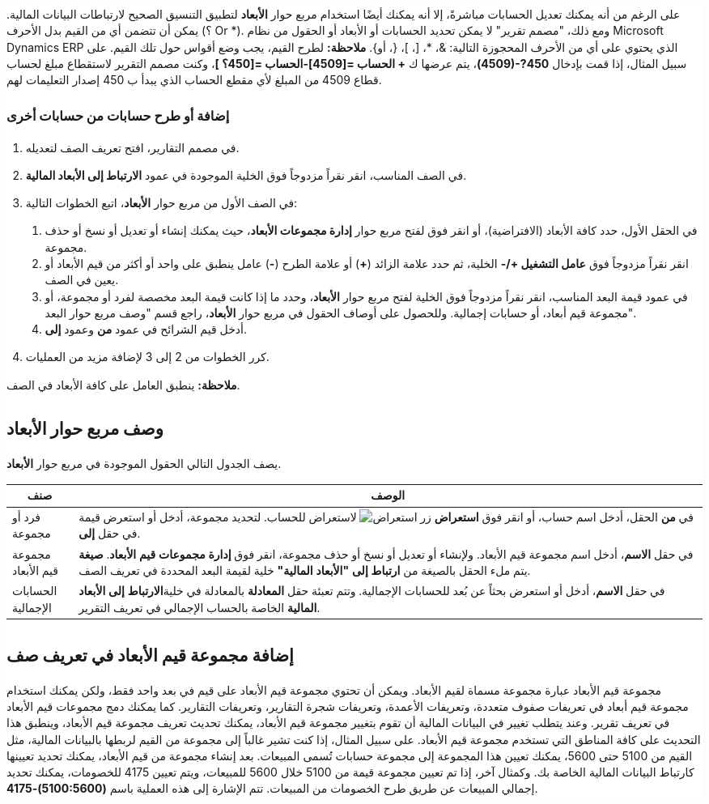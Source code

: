 على الرغم من أنه يمكنك تعديل الحسابات مباشرةً، إلا أنه يمكنك أيضًا استخدام مربع حوار **الأبعاد** لتطبيق التنسيق الصحيح لارتباطات البيانات المالية. يمكن أن تتضمن أي من القيم بدل الأحرف (؟ Or \*). ومع ذلك، "مصمم تقرير" لا يمكن تحديد الحسابات أو الأبعاد أو الحقول من نظام Microsoft Dynamics ERP الذي يحتوي على أي من الأحرف المحجوزة التالية: &، \*، \[، \]، {، أو}. **ملاحظة:** لطرح القيم، يجب وضع أقواس حول تلك القيم. على سبيل المثال، إذا قمت بإدخال **450?-(4509)**، يتم عرضها ك **+ الحساب =\[4509\]-الحساب =\[450؟ \]**، وكنت مصمم التقرير لاستقطاع مبلغ لحساب قطاع 4509 من المبلغ لأي مقطع الحساب الذي يبدأ ب 450 إصدار التعليمات لهم.

### <a name="add-or-subtract-accounts-from-other-accounts"></a>إضافة أو طرح حسابات من حسابات أخرى

1.  في مصمم التقارير، افتح تعريف الصف لتعديله.
2.  في الصف المناسب، انقر نقراً مزدوجاً فوق الخلية الموجودة في عمود **الارتباط إلى الأبعاد المالية**.
3.  في الصف الأول من مربع حوار **الأبعاد**، اتبع الخطوات التالية:
    1.  في الحقل الأول، حدد كافة الأبعاد (الافتراضية)، أو انقر فوق لفتح مربع حوار **إدارة مجموعات الأبعاد**، حيث يمكنك إنشاء أو تعديل أو نسخ أو حذف مجموعة.
    2.  انقر نقراً مزدوجاً فوق **عامل التشغيل +/-** الخلية، ثم حدد علامة الزائد (**+**) أو علامة الطرح (**-**) عامل ينطبق على واحد أو أكثر من قيم الأبعاد أو يعين في الصف.
    3.  في عمود قيمة البعد المناسب، انقر نقراً مزدوجاً فوق الخلية لفتح مربع حوار **الأبعاد**، وحدد ما إذا كانت قيمة البعد مخصصة لفرد أو مجموعة، أو مجموعة قيم أبعاد، أو حسابات إجمالية. وللحصول على أوصاف الحقول في مربع حوار **الأبعاد**، راجع قسم "وصف مربع حوار البعد".
    4.  أدخل قيم الشرائح في عمود **من** وعمود **إلى**.

4.  كرر الخطوات من 2 إلى 3 لإضافة مزيد من العمليات.

**ملاحظة:** ينطبق العامل على كافة الأبعاد في الصف.

## <a name="description-of-the-dimensions-dialog-box"></a>وصف مربع حوار الأبعاد
يصف الجدول التالي الحقول الموجودة في مربع حوار **الأبعاد**.

| صنف                | الوصف                                                                                                                                                                                                                                                                                             |
|---------------------|---------------------------------------------------------------------------------------------------------------------------------------------------------------------------------------------------------------------------------------------------------------------------------------------------------|
| فرد أو مجموعة | في **من** الحقل، أدخل اسم حساب، أو انقر فوق **استعراض** زر ![استعراض](https://i-technet.sec.s-msft.com/dynimg/IC679490.gif "استعراض") لاستعراض للحساب. لتحديد مجموعة، أدخل أو استعرض قيمة في حقل **إلى**.                                             |
| مجموعة قيم الأبعاد | في حقل **الاسم**، أدخل اسم مجموعة قيم الأبعاد. ولإنشاء أو تعديل أو نسخ أو حذف مجموعة، انقر فوق **إدارة مجموعات قيم الأبعاد**. **صيغة** يتم ملء الحقل بالصيغة من **ارتباط إلى "الأبعاد المالية"** خلية لقيمة البعد المحددة في تعريف الصف. |
| الحسابات الإجمالية   | في حقل **الاسم**، أدخل أو استعرض بحثاً عن بُعد للحسابات الإجمالية. وتتم تعبئة حقل **المعادلة** بالمعادلة في خلية**الارتباط إلى الأبعاد المالية** الخاصة بالحساب الإجمالي في تعريف التقرير.                                                                       |

## <a name="add-dimension-value-sets-in-a-row-definition"></a>إضافة مجموعة قيم الأبعاد في تعريف صف
مجموعة قيم الأبعاد عبارة مجموعة مسماة لقيم الأبعاد. ويمكن أن تحتوي مجموعة قيم الأبعاد على قيم في بعد واحد فقط، ولكن يمكنك استخدام مجموعة قيم أبعاد في تعريفات صفوف متعددة، وتعريفات الأعمدة، وتعريفات شجرة التقارير، وتعريفات التقارير. كما يمكنك دمج مجموعات قيم الأبعاد في تعريف تقرير. وعند يتطلب تغيير في البيانات المالية أن تقوم بتغيير مجموعة قيم الأبعاد، يمكنك تحديث تعريف مجموعة قيم الأبعاد، وينطبق هذا التحديث على كافة المناطق التي تستخدم مجموعة قيم الأبعاد. على سبيل المثال، إذا كنت تشير غالباً إلى مجموعة من القيم لربطها بالبيانات المالية، مثل القيم من 5100 حتى 5600، يمكنك تعيين هذا المجموعة إلى مجموعة حسابات تُسمى المبيعات. بعد إنشاء مجموعة من قيم الأبعاد، يمكنك تحديد تعيينها كارتباط البيانات المالية الخاصة بك. وكمثال آخر، إذا تم تعيين مجموعة قيمة من 5100 خلال 5600 للمبيعات، ويتم تعيين 4175 للخصومات، يمكنك تحديد إجمالي المبيعات عن طريق طرح الخصومات من المبيعات. تتم الإشارة إلى هذه العملية باسم **(5100:5600)-4175**.

